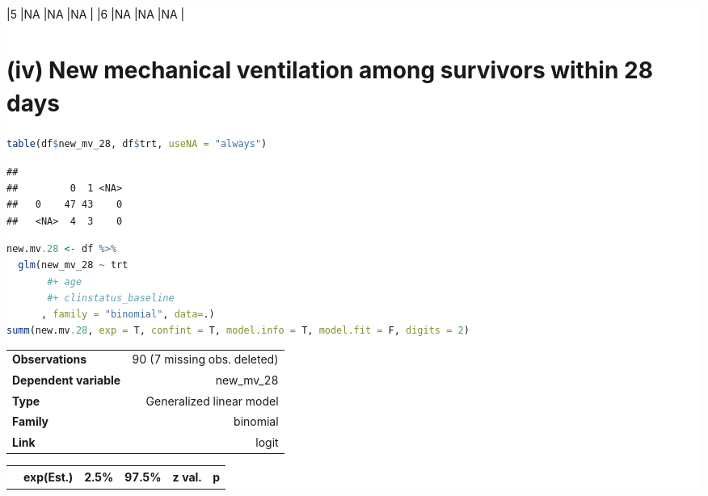 |5                   |NA     |NA         |NA          |
|6                   |NA     |NA         |NA          |

# (iv) New mechanical ventilation among survivors within 28 days

```r
table(df$new_mv_28, df$trt, useNA = "always")
```

```
##       
##         0  1 <NA>
##   0    47 43    0
##   <NA>  4  3    0
```

```r
new.mv.28 <- df %>% 
  glm(new_mv_28 ~ trt 
       #+ age 
       #+ clinstatus_baseline
      , family = "binomial", data=.)
summ(new.mv.28, exp = T, confint = T, model.info = T, model.fit = F, digits = 2)
```

<table class="table table-striped table-hover table-condensed table-responsive" style="width: auto !important; margin-left: auto; margin-right: auto;">
<tbody>
  <tr>
   <td style="text-align:left;font-weight: bold;"> Observations </td>
   <td style="text-align:right;"> 90 (7 missing obs. deleted) </td>
  </tr>
  <tr>
   <td style="text-align:left;font-weight: bold;"> Dependent variable </td>
   <td style="text-align:right;"> new_mv_28 </td>
  </tr>
  <tr>
   <td style="text-align:left;font-weight: bold;"> Type </td>
   <td style="text-align:right;"> Generalized linear model </td>
  </tr>
  <tr>
   <td style="text-align:left;font-weight: bold;"> Family </td>
   <td style="text-align:right;"> binomial </td>
  </tr>
  <tr>
   <td style="text-align:left;font-weight: bold;"> Link </td>
   <td style="text-align:right;"> logit </td>
  </tr>
</tbody>
</table>  <table class="table table-striped table-hover table-condensed table-responsive" style="width: auto !important; margin-left: auto; margin-right: auto;border-bottom: 0;">
 <thead>
  <tr>
   <th style="text-align:left;">   </th>
   <th style="text-align:right;"> exp(Est.) </th>
   <th style="text-align:right;"> 2.5% </th>
   <th style="text-align:right;"> 97.5% </th>
   <th style="text-align:right;"> z val. </th>
   <th style="text-align:right;"> p </th>
  </tr>
 </thead>
<tbody>
  <tr>